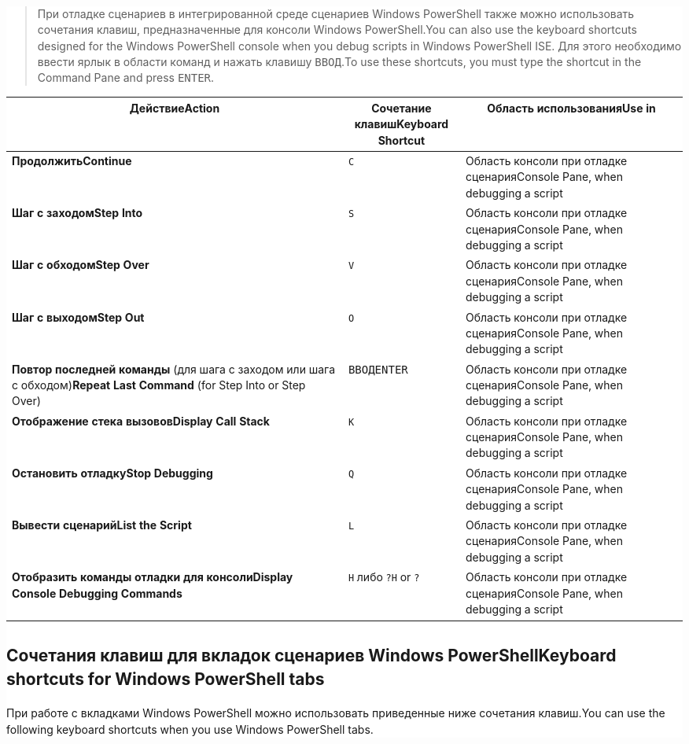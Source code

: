 > <span data-ttu-id="d89d6-239">При отладке сценариев в интегрированной среде сценариев Windows PowerShell также можно использовать сочетания клавиш, предназначенные для консоли Windows PowerShell.</span><span class="sxs-lookup"><span data-stu-id="d89d6-239">You can also use the keyboard shortcuts designed for the Windows PowerShell console when you debug scripts in Windows PowerShell ISE.</span></span> <span data-ttu-id="d89d6-240">Для этого необходимо ввести ярлык в области команд и нажать клавишу <kbd>ВВОД</kbd>.</span><span class="sxs-lookup"><span data-stu-id="d89d6-240">To use these shortcuts, you must type the shortcut in the Command Pane and press <kbd>ENTER</kbd>.</span></span>

|                        <span data-ttu-id="d89d6-241">Действие</span><span class="sxs-lookup"><span data-stu-id="d89d6-241">Action</span></span>                        | <span data-ttu-id="d89d6-242">Сочетание клавиш</span><span class="sxs-lookup"><span data-stu-id="d89d6-242">Keyboard Shortcut</span></span> |                <span data-ttu-id="d89d6-243">Область использования</span><span class="sxs-lookup"><span data-stu-id="d89d6-243">Use in</span></span>                 |
| ---------------------------------------------------- | ----------------- | ------------------------------------- |
| <span data-ttu-id="d89d6-244">**Продолжить**</span><span class="sxs-lookup"><span data-stu-id="d89d6-244">**Continue**</span></span>                                         | `C`               | <span data-ttu-id="d89d6-245">Область консоли при отладке сценария</span><span class="sxs-lookup"><span data-stu-id="d89d6-245">Console Pane, when debugging a script</span></span> |
| <span data-ttu-id="d89d6-246">**Шаг с заходом**</span><span class="sxs-lookup"><span data-stu-id="d89d6-246">**Step Into**</span></span>                                        | `S`               | <span data-ttu-id="d89d6-247">Область консоли при отладке сценария</span><span class="sxs-lookup"><span data-stu-id="d89d6-247">Console Pane, when debugging a script</span></span> |
| <span data-ttu-id="d89d6-248">**Шаг с обходом**</span><span class="sxs-lookup"><span data-stu-id="d89d6-248">**Step Over**</span></span>                                        | `V`               | <span data-ttu-id="d89d6-249">Область консоли при отладке сценария</span><span class="sxs-lookup"><span data-stu-id="d89d6-249">Console Pane, when debugging a script</span></span> |
| <span data-ttu-id="d89d6-250">**Шаг с выходом**</span><span class="sxs-lookup"><span data-stu-id="d89d6-250">**Step Out**</span></span>                                         | `O`               | <span data-ttu-id="d89d6-251">Область консоли при отладке сценария</span><span class="sxs-lookup"><span data-stu-id="d89d6-251">Console Pane, when debugging a script</span></span> |
| <span data-ttu-id="d89d6-252">**Повтор последней команды** (для шага с заходом или шага с обходом)</span><span class="sxs-lookup"><span data-stu-id="d89d6-252">**Repeat Last Command** (for Step Into or Step Over)</span></span> | <span data-ttu-id="d89d6-253"><kbd>ВВОД</kbd></span><span class="sxs-lookup"><span data-stu-id="d89d6-253"><kbd>ENTER</kbd></span></span>  | <span data-ttu-id="d89d6-254">Область консоли при отладке сценария</span><span class="sxs-lookup"><span data-stu-id="d89d6-254">Console Pane, when debugging a script</span></span> |
| <span data-ttu-id="d89d6-255">**Отображение стека вызовов**</span><span class="sxs-lookup"><span data-stu-id="d89d6-255">**Display Call Stack**</span></span>                               | `K`               | <span data-ttu-id="d89d6-256">Область консоли при отладке сценария</span><span class="sxs-lookup"><span data-stu-id="d89d6-256">Console Pane, when debugging a script</span></span> |
| <span data-ttu-id="d89d6-257">**Остановить отладку**</span><span class="sxs-lookup"><span data-stu-id="d89d6-257">**Stop Debugging**</span></span>                                   | `Q`               | <span data-ttu-id="d89d6-258">Область консоли при отладке сценария</span><span class="sxs-lookup"><span data-stu-id="d89d6-258">Console Pane, when debugging a script</span></span> |
| <span data-ttu-id="d89d6-259">**Вывести сценарий**</span><span class="sxs-lookup"><span data-stu-id="d89d6-259">**List the Script**</span></span>                                  | `L`               | <span data-ttu-id="d89d6-260">Область консоли при отладке сценария</span><span class="sxs-lookup"><span data-stu-id="d89d6-260">Console Pane, when debugging a script</span></span> |
| <span data-ttu-id="d89d6-261">**Отобразить команды отладки для консоли**</span><span class="sxs-lookup"><span data-stu-id="d89d6-261">**Display Console Debugging Commands**</span></span>               | <span data-ttu-id="d89d6-262">`H` либо `?`</span><span class="sxs-lookup"><span data-stu-id="d89d6-262">`H` or `?`</span></span>        | <span data-ttu-id="d89d6-263">Область консоли при отладке сценария</span><span class="sxs-lookup"><span data-stu-id="d89d6-263">Console Pane, when debugging a script</span></span> |

## <a name="keyboard-shortcuts-for-windows-powershell-tabs"></a><span data-ttu-id="d89d6-264">Сочетания клавиш для вкладок сценариев Windows PowerShell</span><span class="sxs-lookup"><span data-stu-id="d89d6-264">Keyboard shortcuts for Windows PowerShell tabs</span></span>

<span data-ttu-id="d89d6-265">При работе с вкладками Windows PowerShell можно использовать приведенные ниже сочетания клавиш.</span><span class="sxs-lookup"><span data-stu-id="d89d6-265">You can use the following keyboard shortcuts when you use Windows PowerShell tabs.</span></span>
